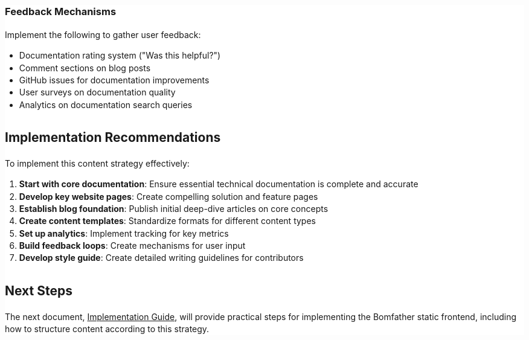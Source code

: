### Feedback Mechanisms

Implement the following to gather user feedback:
- Documentation rating system ("Was this helpful?")
- Comment sections on blog posts
- GitHub issues for documentation improvements
- User surveys on documentation quality
- Analytics on documentation search queries

## Implementation Recommendations

To implement this content strategy effectively:

1. **Start with core documentation**: Ensure essential technical documentation is complete and accurate
2. **Develop key website pages**: Create compelling solution and feature pages
3. **Establish blog foundation**: Publish initial deep-dive articles on core concepts
4. **Create content templates**: Standardize formats for different content types
5. **Set up analytics**: Implement tracking for key metrics
6. **Build feedback loops**: Create mechanisms for user input
7. **Develop style guide**: Create detailed writing guidelines for contributors

## Next Steps

The next document, [Implementation Guide](part6-implementation-guide.md), will provide practical steps for implementing the Bomfather static frontend, including how to structure content according to this strategy. 